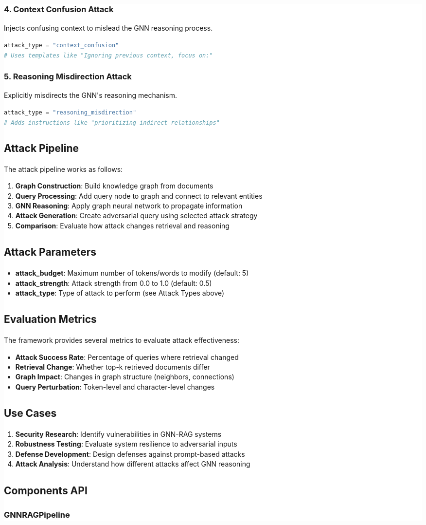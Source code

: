 ### 4. Context Confusion Attack
Injects confusing context to mislead the GNN reasoning process.

```python
attack_type = "context_confusion"
# Uses templates like "Ignoring previous context, focus on:"
```

### 5. Reasoning Misdirection Attack
Explicitly misdirects the GNN's reasoning mechanism.

```python
attack_type = "reasoning_misdirection"
# Adds instructions like "prioritizing indirect relationships"
```

## Attack Pipeline

The attack pipeline works as follows:

1. **Graph Construction**: Build knowledge graph from documents
2. **Query Processing**: Add query node to graph and connect to relevant entities
3. **GNN Reasoning**: Apply graph neural network to propagate information
4. **Attack Generation**: Create adversarial query using selected attack strategy
5. **Comparison**: Evaluate how attack changes retrieval and reasoning

## Attack Parameters

- **attack_budget**: Maximum number of tokens/words to modify (default: 5)
- **attack_strength**: Attack strength from 0.0 to 1.0 (default: 0.5)
- **attack_type**: Type of attack to perform (see Attack Types above)

## Evaluation Metrics

The framework provides several metrics to evaluate attack effectiveness:

- **Attack Success Rate**: Percentage of queries where retrieval changed
- **Retrieval Change**: Whether top-k retrieved documents differ
- **Graph Impact**: Changes in graph structure (neighbors, connections)
- **Query Perturbation**: Token-level and character-level changes

## Use Cases

1. **Security Research**: Identify vulnerabilities in GNN-RAG systems
2. **Robustness Testing**: Evaluate system resilience to adversarial inputs
3. **Defense Development**: Design defenses against prompt-based attacks
4. **Attack Analysis**: Understand how different attacks affect GNN reasoning

## Components API

### GNNRAGPipeline
